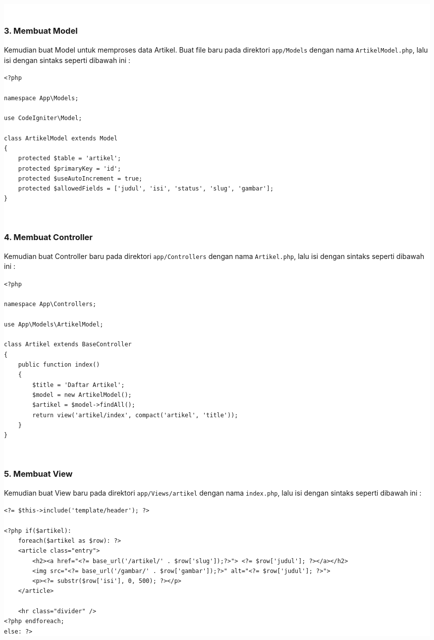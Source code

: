 ```
```
<br>

### 3. Membuat Model 
Kemudian buat Model untuk memproses data Artikel. Buat file baru pada direktori `app/Models` dengan nama `ArtikelModel.php`, lalu isi dengan sintaks seperti dibawah ini : <br>
```
<?php

namespace App\Models;

use CodeIgniter\Model;

class ArtikelModel extends Model
{
    protected $table = 'artikel';
    protected $primaryKey = 'id';
    protected $useAutoIncrement = true;
    protected $allowedFields = ['judul', 'isi', 'status', 'slug', 'gambar'];
}
```
<br>

### 4. Membuat Controller
Kemudian buat Controller baru pada direktori `app/Controllers` dengan nama `Artikel.php`, lalu isi dengan sintaks seperti dibawah ini : <br>
```
<?php

namespace App\Controllers;

use App\Models\ArtikelModel;

class Artikel extends BaseController
{
    public function index()
    {
        $title = 'Daftar Artikel';
        $model = new ArtikelModel();
        $artikel = $model->findAll();
        return view('artikel/index', compact('artikel', 'title'));
    }
}
```
<br>

### 5. Membuat View
Kemudian buat View baru pada direktori `app/Views/artikel` dengan nama `index.php`, lalu isi dengan sintaks seperti dibawah ini : <br>
```
<?= $this->include('template/header'); ?>

<?php if($artikel): 
    foreach($artikel as $row): ?>
    <article class="entry">
        <h2><a href="<?= base_url('/artikel/' . $row['slug']);?>"> <?= $row['judul']; ?></a></h2>
        <img src="<?= base_url('/gambar/' . $row['gambar']);?>" alt="<?= $row['judul']; ?>">
        <p><?= substr($row['isi'], 0, 500); ?></p>
    </article>

    <hr class="divider" />
<?php endforeach; 
else: ?>
```